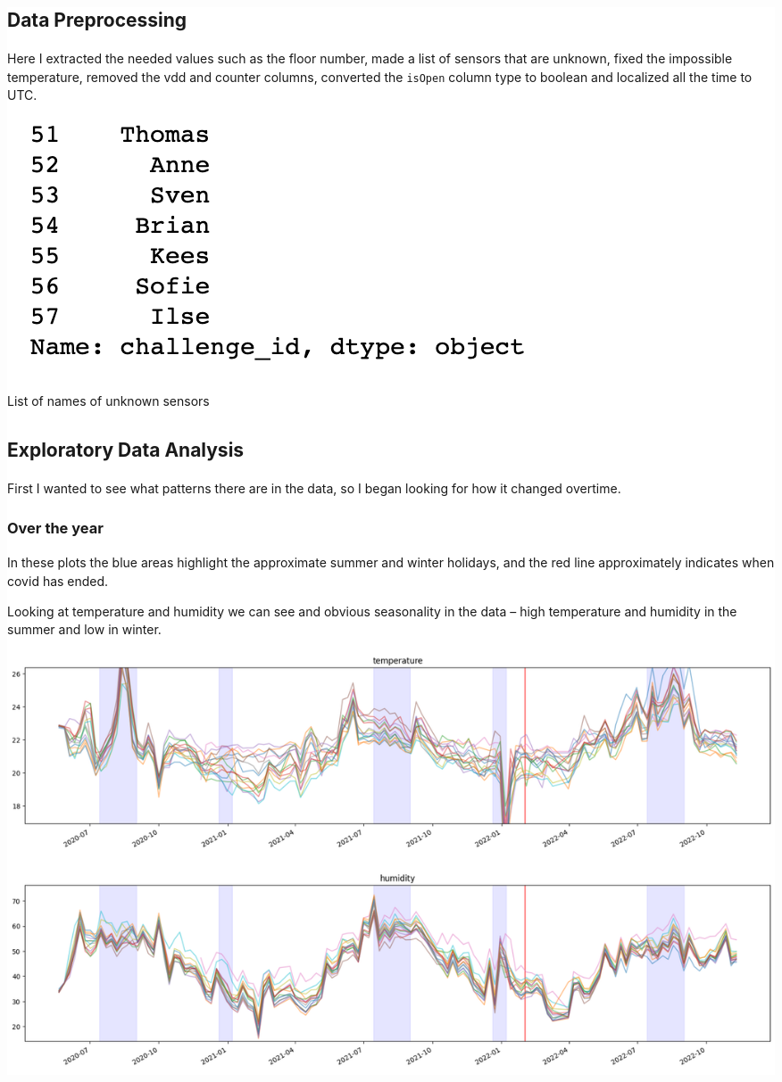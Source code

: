 ## Data Preprocessing

Here I extracted the needed values such as the floor number, made a list of sensors that are unknown, fixed the impossible temperature, removed the vdd and counter columns, converted the `isOpen` column type to boolean and localized all the time to UTC.

![List of names of unknown sensors](Mind%20Your%20Building%20Hackathon%20524dada108f844b29026540dc5b0afd0/Screenshot_2023-04-26_at_22.27.04.png)

List of names of unknown sensors

## Exploratory Data Analysis

First I wanted to see what patterns there are in the data, so I began looking for how it changed overtime.

### Over the year

In these plots the blue areas highlight the approximate summer and winter holidays, and the red line approximately indicates when covid has ended.

Looking at temperature and humidity we can see and obvious seasonality in the data – high temperature and humidity in the summer and low in winter.

![Untitled](Mind%20Your%20Building%20Hackathon%20524dada108f844b29026540dc5b0afd0/Untitled.png)

![Untitled](Mind%20Your%20Building%20Hackathon%20524dada108f844b29026540dc5b0afd0/Untitled%201.png)
